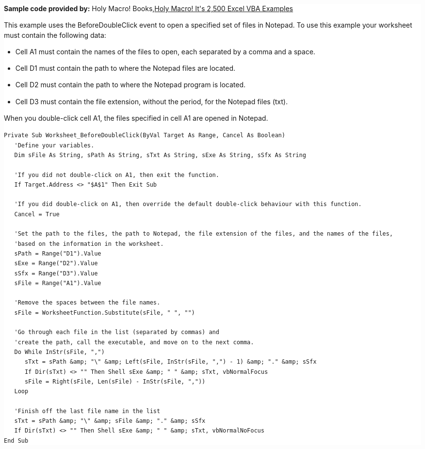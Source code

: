  **Sample code provided by:** Holy Macro! Books,[Holy Macro! It's 2,500 Excel VBA Examples](http://www.mrexcel.com/store/index.php?l=product_detail&amp;p=1)

This example uses the BeforeDoubleClick event to open a specified set of files in Notepad. To use this example your worksheet must contain the following data:


- Cell A1 must contain the names of the files to open, each separated by a comma and a space.
    
- Cell D1 must contain the path to where the Notepad files are located.
    
- Cell D2 must contain the path to where the Notepad program is located.
    
- Cell D3 must contain the file extension, without the period, for the Notepad files (txt).
    
When you double-click cell A1, the files specified in cell A1 are opened in Notepad.




```
Private Sub Worksheet_BeforeDoubleClick(ByVal Target As Range, Cancel As Boolean)
   'Define your variables.
   Dim sFile As String, sPath As String, sTxt As String, sExe As String, sSfx As String
   
   'If you did not double-click on A1, then exit the function.
   If Target.Address <> "$A$1" Then Exit Sub
   
   'If you did double-click on A1, then override the default double-click behaviour with this function.
   Cancel = True
   
   'Set the path to the files, the path to Notepad, the file extension of the files, and the names of the files,
   'based on the information in the worksheet.
   sPath = Range("D1").Value
   sExe = Range("D2").Value
   sSfx = Range("D3").Value
   sFile = Range("A1").Value
   
   'Remove the spaces between the file names.
   sFile = WorksheetFunction.Substitute(sFile, " ", "")
   
   'Go through each file in the list (separated by commas) and
   'create the path, call the executable, and move on to the next comma.
   Do While InStr(sFile, ",")
      sTxt = sPath &amp; "\" &amp; Left(sFile, InStr(sFile, ",") - 1) &amp; "." &amp; sSfx
      If Dir(sTxt) <> "" Then Shell sExe &amp; " " &amp; sTxt, vbNormalFocus
      sFile = Right(sFile, Len(sFile) - InStr(sFile, ","))
   Loop
   
   'Finish off the last file name in the list
   sTxt = sPath &amp; "\" &amp; sFile &amp; "." &amp; sSfx
   If Dir(sTxt) <> "" Then Shell sExe &amp; " " &amp; sTxt, vbNormalNoFocus
End Sub
```
